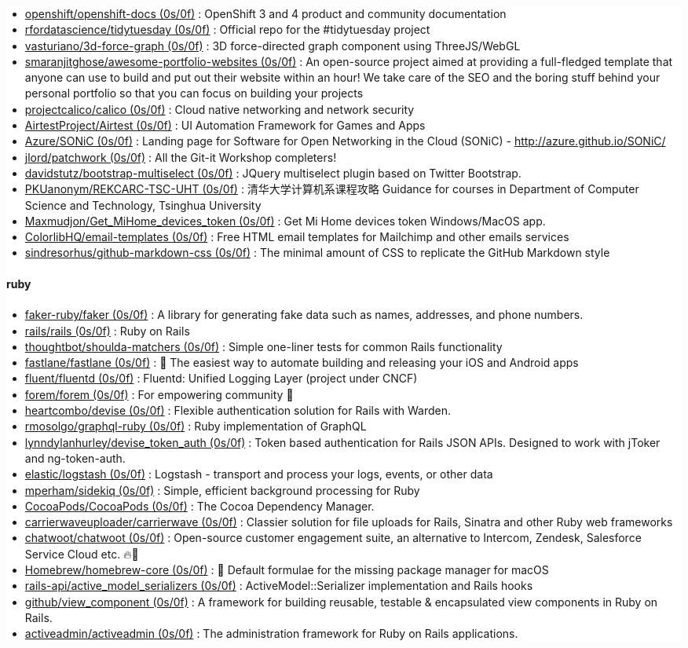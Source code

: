 * [openshift/openshift-docs (0s/0f)](https://github.com/openshift/openshift-docs) : OpenShift 3 and 4 product and community documentation
* [rfordatascience/tidytuesday (0s/0f)](https://github.com/rfordatascience/tidytuesday) : Official repo for the #tidytuesday project
* [vasturiano/3d-force-graph (0s/0f)](https://github.com/vasturiano/3d-force-graph) : 3D force-directed graph component using ThreeJS/WebGL
* [smaranjitghose/awesome-portfolio-websites (0s/0f)](https://github.com/smaranjitghose/awesome-portfolio-websites) : An open-source project aimed at providing a full-fledged template that anyone can use to build and put out their website within an hour! We take care of the SEO and the boring stuff behind your personal portfolio so that you can focus on building your projects
* [projectcalico/calico (0s/0f)](https://github.com/projectcalico/calico) : Cloud native networking and network security
* [AirtestProject/Airtest (0s/0f)](https://github.com/AirtestProject/Airtest) : UI Automation Framework for Games and Apps
* [Azure/SONiC (0s/0f)](https://github.com/Azure/SONiC) : Landing page for Software for Open Networking in the Cloud (SONiC) - http://azure.github.io/SONiC/
* [jlord/patchwork (0s/0f)](https://github.com/jlord/patchwork) : All the Git-it Workshop completers!
* [davidstutz/bootstrap-multiselect (0s/0f)](https://github.com/davidstutz/bootstrap-multiselect) : JQuery multiselect plugin based on Twitter Bootstrap.
* [PKUanonym/REKCARC-TSC-UHT (0s/0f)](https://github.com/PKUanonym/REKCARC-TSC-UHT) : 清华大学计算机系课程攻略 Guidance for courses in Department of Computer Science and Technology, Tsinghua University
* [Maxmudjon/Get_MiHome_devices_token (0s/0f)](https://github.com/Maxmudjon/Get_MiHome_devices_token) : Get Mi Home devices token Windows/MacOS app.
* [ColorlibHQ/email-templates (0s/0f)](https://github.com/ColorlibHQ/email-templates) : Free HTML email templates for Mailchimp and other emails services
* [sindresorhus/github-markdown-css (0s/0f)](https://github.com/sindresorhus/github-markdown-css) : The minimal amount of CSS to replicate the GitHub Markdown style

#### ruby
* [faker-ruby/faker (0s/0f)](https://github.com/faker-ruby/faker) : A library for generating fake data such as names, addresses, and phone numbers.
* [rails/rails (0s/0f)](https://github.com/rails/rails) : Ruby on Rails
* [thoughtbot/shoulda-matchers (0s/0f)](https://github.com/thoughtbot/shoulda-matchers) : Simple one-liner tests for common Rails functionality
* [fastlane/fastlane (0s/0f)](https://github.com/fastlane/fastlane) : 🚀 The easiest way to automate building and releasing your iOS and Android apps
* [fluent/fluentd (0s/0f)](https://github.com/fluent/fluentd) : Fluentd: Unified Logging Layer (project under CNCF)
* [forem/forem (0s/0f)](https://github.com/forem/forem) : For empowering community 🌱
* [heartcombo/devise (0s/0f)](https://github.com/heartcombo/devise) : Flexible authentication solution for Rails with Warden.
* [rmosolgo/graphql-ruby (0s/0f)](https://github.com/rmosolgo/graphql-ruby) : Ruby implementation of GraphQL
* [lynndylanhurley/devise_token_auth (0s/0f)](https://github.com/lynndylanhurley/devise_token_auth) : Token based authentication for Rails JSON APIs. Designed to work with jToker and ng-token-auth.
* [elastic/logstash (0s/0f)](https://github.com/elastic/logstash) : Logstash - transport and process your logs, events, or other data
* [mperham/sidekiq (0s/0f)](https://github.com/mperham/sidekiq) : Simple, efficient background processing for Ruby
* [CocoaPods/CocoaPods (0s/0f)](https://github.com/CocoaPods/CocoaPods) : The Cocoa Dependency Manager.
* [carrierwaveuploader/carrierwave (0s/0f)](https://github.com/carrierwaveuploader/carrierwave) : Classier solution for file uploads for Rails, Sinatra and other Ruby web frameworks
* [chatwoot/chatwoot (0s/0f)](https://github.com/chatwoot/chatwoot) : Open-source customer engagement suite, an alternative to Intercom, Zendesk, Salesforce Service Cloud etc. 🔥💬
* [Homebrew/homebrew-core (0s/0f)](https://github.com/Homebrew/homebrew-core) : 🍻 Default formulae for the missing package manager for macOS
* [rails-api/active_model_serializers (0s/0f)](https://github.com/rails-api/active_model_serializers) : ActiveModel::Serializer implementation and Rails hooks
* [github/view_component (0s/0f)](https://github.com/github/view_component) : A framework for building reusable, testable & encapsulated view components in Ruby on Rails.
* [activeadmin/activeadmin (0s/0f)](https://github.com/activeadmin/activeadmin) : The administration framework for Ruby on Rails applications.